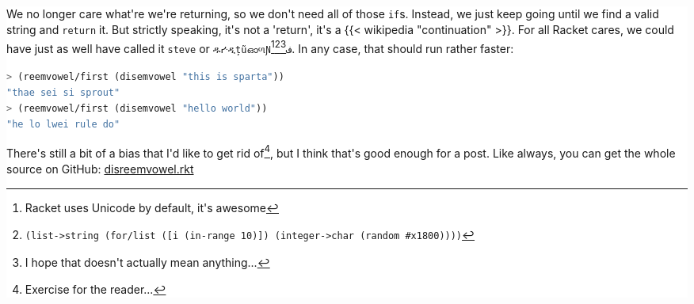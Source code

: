 We no longer care what're we're returning, so we don't need all of those `if`s. Instead, we just keep going until we find a valid string and `return` it. But strictly speaking, it's not a 'return', it's a {{< wikipedia "continuation" >}}. For all Racket cares, we could have just as well have called it `steve` or `ዱᓹዲțũഓળƝف`[^5][^6][^7]. In any case, that should run rather faster:

```scheme
> (reemvowel/first (disemvowel "this is sparta"))
"thae sei si sprout"
> (reemvowel/first (disemvowel "hello world"))
"he lo lwei rule do"
```

There's still a bit of a bias that I'd like to get rid of[^8], but I think that's good enough for a post. Like always, you can get the whole source on GitHub: <a href="https://github.com/jpverkamp/small-projects/blob/master/blog/disreemvowel.rkt">disreemvowel.rkt</a>

[^1]: Also, it's a great excuse for a crazy title
[^2]: Exercise for the reader: which is which :smile:
[^3]: Well, most of the time...
[^4]: I'm sure there's a better way to do that
[^5]: Racket uses Unicode by default, it's awesome
[^6]: `(list->string (for/list ([i (in-range 10)]) (integer->char (random #x1800))))`
[^7]: I hope that doesn't actually mean anything...
[^8]: Exercise for the reader...
